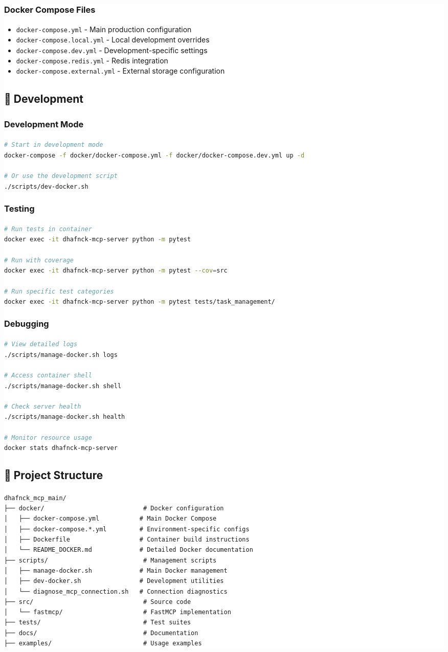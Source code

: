 ### Docker Compose Files
- `docker-compose.yml` - Main production configuration
- `docker-compose.local.yml` - Local development overrides
- `docker-compose.dev.yml` - Development-specific settings
- `docker-compose.redis.yml` - Redis integration
- `docker-compose.external.yml` - External storage configuration

## 🧪 **Development**

### Development Mode
```bash
# Start in development mode
docker-compose -f docker/docker-compose.yml -f docker/docker-compose.dev.yml up -d

# Or use the development script
./scripts/dev-docker.sh
```

### Testing
```bash
# Run tests in container
docker exec -it dhafnck-mcp-server python -m pytest

# Run with coverage
docker exec -it dhafnck-mcp-server python -m pytest --cov=src

# Run specific test categories
docker exec -it dhafnck-mcp-server python -m pytest tests/task_management/
```

### Debugging
```bash
# View detailed logs
./scripts/manage-docker.sh logs

# Access container shell
./scripts/manage-docker.sh shell

# Check server health
./scripts/manage-docker.sh health

# Monitor resource usage
docker stats dhafnck-mcp-server
```

## 📁 **Project Structure**

```
dhafnck_mcp_main/
├── docker/                           # Docker configuration
│   ├── docker-compose.yml           # Main Docker Compose
│   ├── docker-compose.*.yml         # Environment-specific configs
│   ├── Dockerfile                   # Container build instructions
│   └── README_DOCKER.md             # Detailed Docker documentation
├── scripts/                          # Management scripts
│   ├── manage-docker.sh             # Main Docker management
│   ├── dev-docker.sh                # Development utilities
│   └── diagnose_mcp_connection.sh   # Connection diagnostics
├── src/                              # Source code
│   └── fastmcp/                      # FastMCP implementation
├── tests/                            # Test suites
├── docs/                             # Documentation
├── examples/                         # Usage examples
```